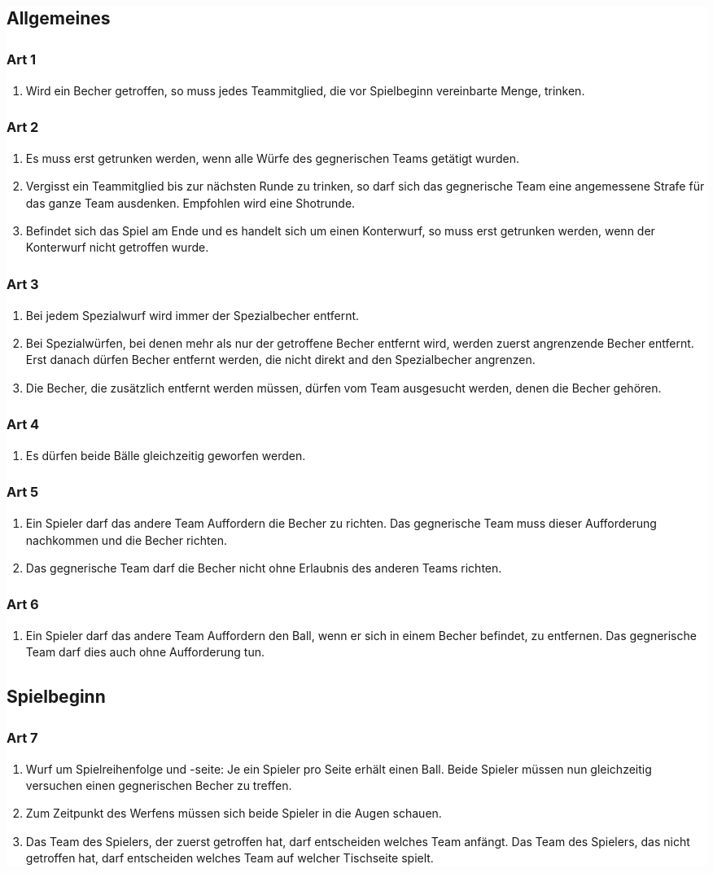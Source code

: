 ## Allgemeines

### Art 1

1. Wird ein Becher getroffen, so muss jedes Teammitglied, die vor Spielbeginn vereinbarte Menge, trinken.

### Art 2
        
1. Es muss erst getrunken werden, wenn alle Würfe des gegnerischen Teams getätigt wurden.
        
2. Vergisst ein Teammitglied bis zur nächsten Runde zu trinken, so darf sich das gegnerische Team eine angemessene Strafe für das ganze Team ausdenken. Empfohlen wird eine Shotrunde.

3. Befindet sich das Spiel am Ende und es handelt sich um einen Konterwurf, so muss erst getrunken werden, wenn der Konterwurf nicht getroffen wurde.

### Art 3

1. Bei jedem Spezialwurf wird immer der Spezialbecher entfernt.

2. Bei Spezialwürfen, bei denen mehr als nur der getroffene Becher entfernt wird, werden zuerst angrenzende Becher entfernt. Erst danach dürfen Becher entfernt werden, die nicht direkt and den Spezialbecher angrenzen.

3. Die Becher, die zusätzlich entfernt werden müssen, dürfen vom Team ausgesucht werden, denen die Becher gehören.

### Art 4

1. Es dürfen beide Bälle gleichzeitig geworfen werden.

### Art 5

1. Ein Spieler darf das andere Team Auffordern die Becher zu richten. Das gegnerische Team muss dieser Aufforderung nachkommen und die Becher richten.

2. Das gegnerische Team darf die Becher nicht ohne Erlaubnis des anderen Teams richten.

### Art 6

1. Ein Spieler darf das andere Team Auffordern den Ball, wenn er sich in einem Becher befindet, zu entfernen. Das gegnerische Team darf dies auch ohne Aufforderung tun.

## Spielbeginn

### Art 7

1. Wurf um Spielreihenfolge und -seite: Je ein Spieler pro Seite erhält einen Ball. Beide Spieler müssen nun gleichzeitig versuchen einen gegnerischen Becher zu treffen.

2. Zum Zeitpunkt des Werfens müssen sich beide Spieler in die Augen schauen.

3. Das Team des Spielers, der zuerst getroffen hat, darf entscheiden welches Team anfängt. Das Team des Spielers, das nicht getroffen hat, darf entscheiden welches Team auf welcher Tischseite spielt.
